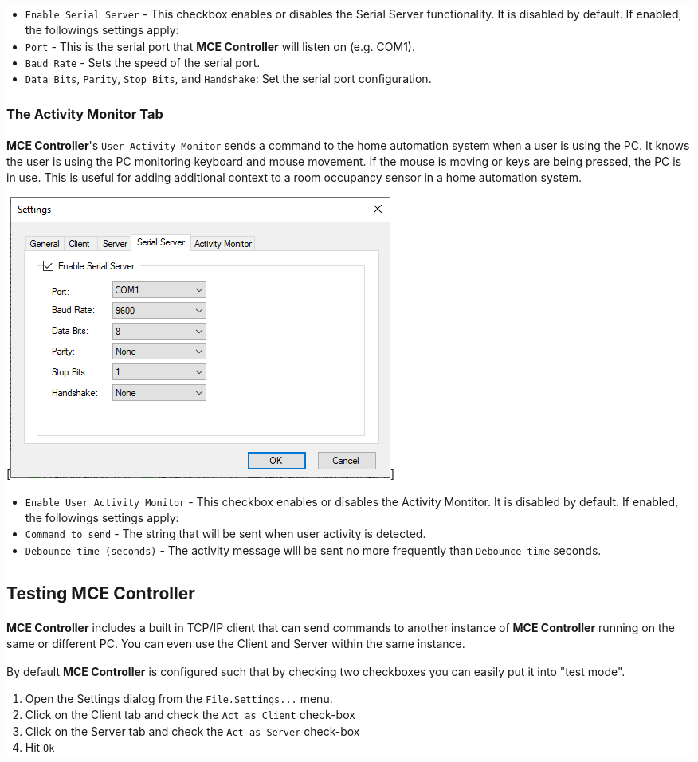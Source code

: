 * `Enable Serial Server` - This checkbox enables or disables the Serial Server functionality. It is disabled by default. If enabled, the followings settings apply:
* `Port` - This is the serial port that **MCE Controller** will listen on (e.g. COM1).
* `Baud Rate` - Sets the speed of the serial port.
* `Data Bits`, `Parity`, `Stop Bits`, and `Handshake`: Set the serial port configuration.

### The Activity Monitor Tab

**MCE Controller**'s `User Activity Monitor` sends a command to the home automation system when a user is using the PC. It knows the user is using the PC monitoring keyboard and mouse movement. If the mouse is moving or keys are being pressed, the PC is in use. This is useful for adding additional context to a room occupancy sensor in a home automation system. 

[![Activity Monitor](settings_serialserver.png "Activity Monitor")]

* `Enable User Activity Monitor` - This checkbox enables or disables the Activity Montitor. It is disabled by default. If enabled, the followings settings apply:
* `Command to send` - The string that will be sent when user activity is detected. 
* `Debounce time (seconds)` - The activity message will be sent no more frequently than `Debounce time` seconds.

## Testing MCE Controller

**MCE Controller** includes a built in TCP/IP client that can send commands to another instance of **MCE Controller** running on the same or different PC. You can even use the Client and Server within the same instance.

By default **MCE Controller** is configured such that by checking two checkboxes you can easily put it into "test mode".

1. Open the Settings dialog from the `File.Settings...` menu.
2. Click on the Client tab and check the `Act as Client` check-box
3. Click on the Server tab and check the `Act as Server` check-box
4. Hit `Ok`

